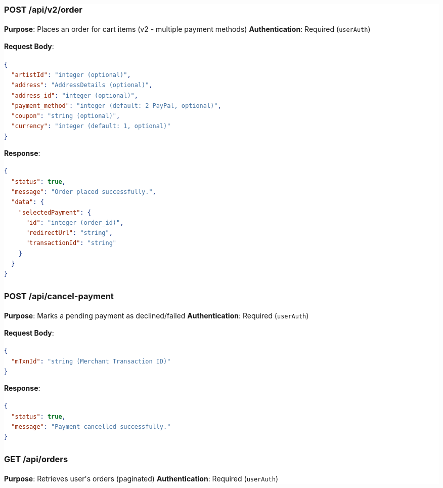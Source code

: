 ### POST /api/v2/order
**Purpose**: Places an order for cart items (v2 - multiple payment methods)
**Authentication**: Required (`userAuth`)

**Request Body**:
```json
{
  "artistId": "integer (optional)",
  "address": "AddressDetails (optional)",
  "address_id": "integer (optional)",
  "payment_method": "integer (default: 2 PayPal, optional)",
  "coupon": "string (optional)",
  "currency": "integer (default: 1, optional)"
}
```

**Response**:
```json
{
  "status": true,
  "message": "Order placed successfully.",
  "data": {
    "selectedPayment": {
      "id": "integer (order_id)",
      "redirectUrl": "string",
      "transactionId": "string"
    }
  }
}
```

### POST /api/cancel-payment
**Purpose**: Marks a pending payment as declined/failed
**Authentication**: Required (`userAuth`)

**Request Body**:
```json
{
  "mTxnId": "string (Merchant Transaction ID)"
}
```

**Response**:
```json
{
  "status": true,
  "message": "Payment cancelled successfully."
}
```

### GET /api/orders
**Purpose**: Retrieves user's orders (paginated)
**Authentication**: Required (`userAuth`)
